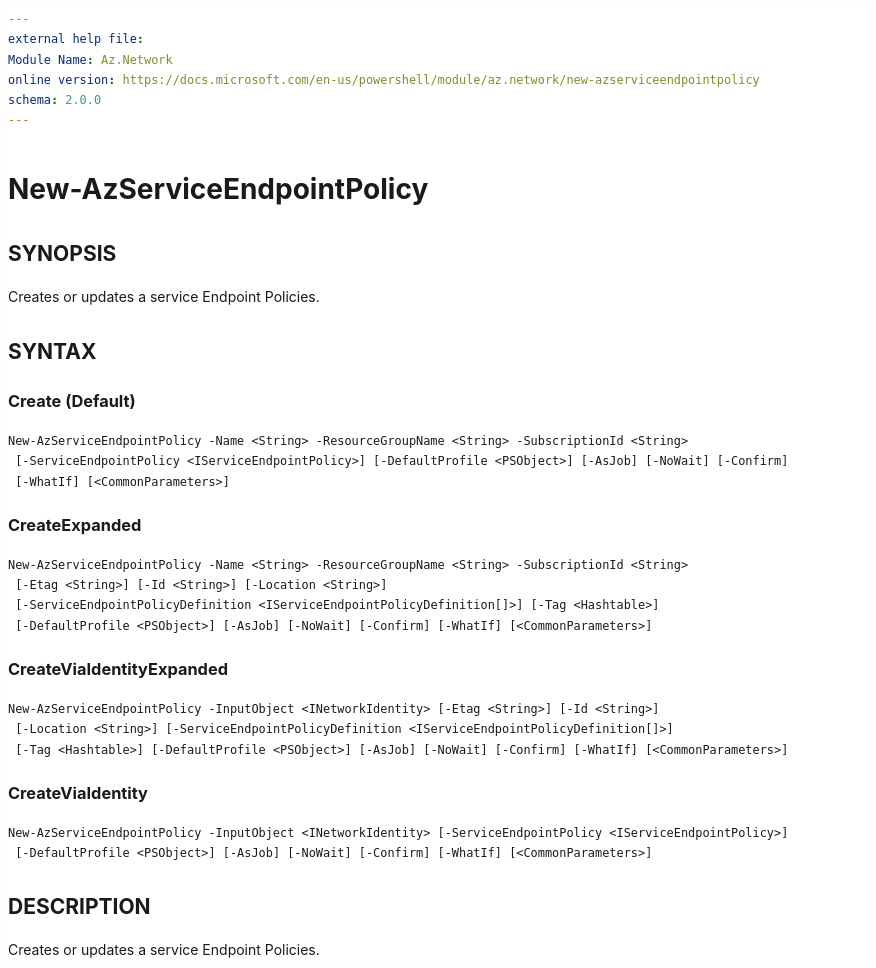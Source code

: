 ```yaml
---
external help file:
Module Name: Az.Network
online version: https://docs.microsoft.com/en-us/powershell/module/az.network/new-azserviceendpointpolicy
schema: 2.0.0
---
```


# New-AzServiceEndpointPolicy

## SYNOPSIS
Creates or updates a service Endpoint Policies.

## SYNTAX

### Create (Default)
```
New-AzServiceEndpointPolicy -Name <String> -ResourceGroupName <String> -SubscriptionId <String>
 [-ServiceEndpointPolicy <IServiceEndpointPolicy>] [-DefaultProfile <PSObject>] [-AsJob] [-NoWait] [-Confirm]
 [-WhatIf] [<CommonParameters>]
```

### CreateExpanded
```
New-AzServiceEndpointPolicy -Name <String> -ResourceGroupName <String> -SubscriptionId <String>
 [-Etag <String>] [-Id <String>] [-Location <String>]
 [-ServiceEndpointPolicyDefinition <IServiceEndpointPolicyDefinition[]>] [-Tag <Hashtable>]
 [-DefaultProfile <PSObject>] [-AsJob] [-NoWait] [-Confirm] [-WhatIf] [<CommonParameters>]
```

### CreateViaIdentityExpanded
```
New-AzServiceEndpointPolicy -InputObject <INetworkIdentity> [-Etag <String>] [-Id <String>]
 [-Location <String>] [-ServiceEndpointPolicyDefinition <IServiceEndpointPolicyDefinition[]>]
 [-Tag <Hashtable>] [-DefaultProfile <PSObject>] [-AsJob] [-NoWait] [-Confirm] [-WhatIf] [<CommonParameters>]
```

### CreateViaIdentity
```
New-AzServiceEndpointPolicy -InputObject <INetworkIdentity> [-ServiceEndpointPolicy <IServiceEndpointPolicy>]
 [-DefaultProfile <PSObject>] [-AsJob] [-NoWait] [-Confirm] [-WhatIf] [<CommonParameters>]
```

## DESCRIPTION
Creates or updates a service Endpoint Policies.
